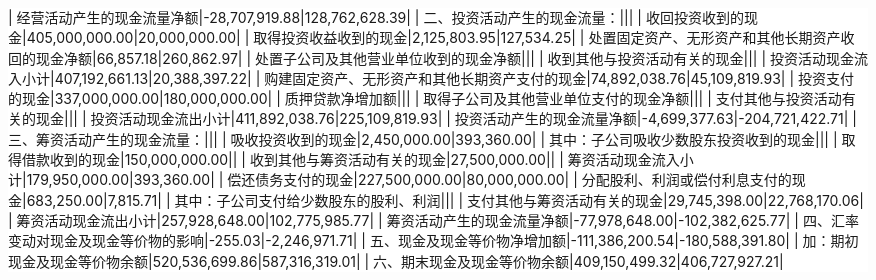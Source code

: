 | 经营活动产生的现金流量净额|-28,707,919.88|128,762,628.39|
| 二、投资活动产生的现金流量：|||
| 收回投资收到的现金|405,000,000.00|20,000,000.00|
| 取得投资收益收到的现金|2,125,803.95|127,534.25|
| 处置固定资产、无形资产和其他长期资产收回的现金净额|66,857.18|260,862.97|
| 处置子公司及其他营业单位收到的现金净额|||
| 收到其他与投资活动有关的现金|||
| 投资活动现金流入小计|407,192,661.13|20,388,397.22|
| 购建固定资产、无形资产和其他长期资产支付的现金|74,892,038.76|45,109,819.93|
| 投资支付的现金|337,000,000.00|180,000,000.00|
| 质押贷款净增加额|||
| 取得子公司及其他营业单位支付的现金净额|||
| 支付其他与投资活动有关的现金|||
| 投资活动现金流出小计|411,892,038.76|225,109,819.93|
| 投资活动产生的现金流量净额|-4,699,377.63|-204,721,422.71|
| 三、筹资活动产生的现金流量：|||
| 吸收投资收到的现金|2,450,000.00|393,360.00|
| 其中：子公司吸收少数股东投资收到的现金|||
| 取得借款收到的现金|150,000,000.00||
| 收到其他与筹资活动有关的现金|27,500,000.00||
| 筹资活动现金流入小计|179,950,000.00|393,360.00|
| 偿还债务支付的现金|227,500,000.00|80,000,000.00|
| 分配股利、利润或偿付利息支付的现金|683,250.00|7,815.71|
| 其中：子公司支付给少数股东的股利、利润|||
| 支付其他与筹资活动有关的现金|29,745,398.00|22,768,170.06|
| 筹资活动现金流出小计|257,928,648.00|102,775,985.77|
| 筹资活动产生的现金流量净额|-77,978,648.00|-102,382,625.77|
| 四、汇率变动对现金及现金等价物的影响|-255.03|-2,246,971.71|
| 五、现金及现金等价物净增加额|-111,386,200.54|-180,588,391.80|
| 加：期初现金及现金等价物余额|520,536,699.86|587,316,319.01|
| 六、期末现金及现金等价物余额|409,150,499.32|406,727,927.21|  
